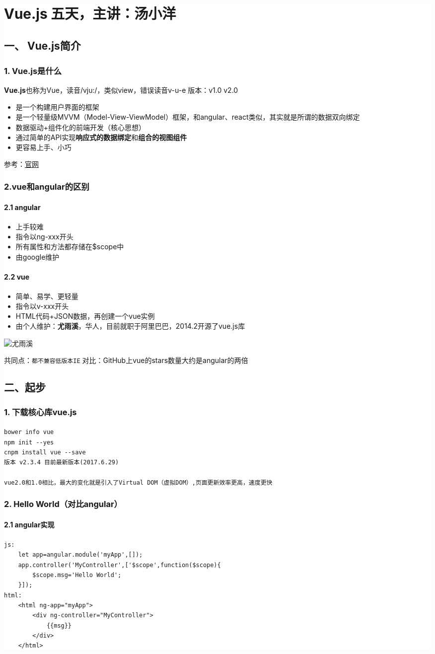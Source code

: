# Vue.js 五天，主讲：汤小洋

## 一、 Vue.js简介

### 1. Vue.js是什么
  **Vue.js**也称为Vue，读音/vju:/，类似view，错误读音v-u-e
  版本：v1.0 v2.0

  + 是一个构建用户界面的框架
  + 是一个轻量级MVVM（Model-View-ViewModel）框架，和angular、react类似，其实就是所谓的数据双向绑定
  + 数据驱动+组件化的前端开发（核心思想）
  + 通过简单的API实现**响应式的数据绑定**和**组合的视图组件**
  + 更容易上手、小巧

  参考：[官网](https://cn.vuejs.org/)

### 2.vue和angular的区别

#### 2.1 angular
  + 上手较难
  + 指令以ng-xxx开头
  + 所有属性和方法都存储在$scope中
  + 由google维护

#### 2.2 vue
  + 简单、易学、更轻量
  + 指令以v-xxx开头
  + HTML代码+JSON数据，再创建一个vue实例
  + 由个人维护：**尤雨溪**，华人，目前就职于阿里巴巴，2014.2开源了vue.js库

 ![尤雨溪](https://gss1.bdstatic.com/9vo3dSag_xI4khGkpoWK1HF6hhy/baike/c0%3Dbaike80%2C5%2C5%2C80%2C26/sign=d49c7e60ee1190ef15f69a8daf72f673/4afbfbedab64034f29596c8ba6c379310b551da2.jpg)

 共同点：`都不兼容低版本IE`
 对比：GitHub上vue的stars数量大约是angular的两倍


## 二、起步

### 1. 下载核心库vue.js
	bower info vue
	npm init --yes
	cnpm install vue --save
	版本 v2.3.4 目前最新版本(2017.6.29)
	
	vue2.0和1.0相比，最大的变化就是引入了Virtual DOM（虚拟DOM）,页面更新效率更高，速度更快

### 2. Hello World（对比angular）

#### 2.1 angular实现
	js:
		let app=angular.module('myApp',[]);
		app.controller('MyController',['$scope',function($scope){
			$scope.msg='Hello World';
		}]);
	html:	
		<html ng-app="myApp">
			<div ng-controller="MyController">
				{{msg}}
			</div>
		</html>
